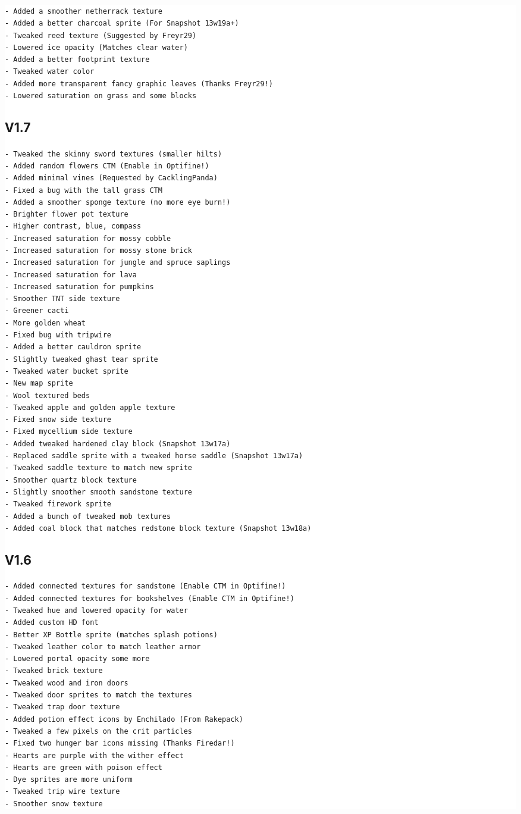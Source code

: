     - Added a smoother netherrack texture
    - Added a better charcoal sprite (For Snapshot 13w19a+)
    - Tweaked reed texture (Suggested by Freyr29)
    - Lowered ice opacity (Matches clear water)
    - Added a better footprint texture
    - Tweaked water color
    - Added more transparent fancy graphic leaves (Thanks Freyr29!)
    - Lowered saturation on grass and some blocks
V1.7
------
    - Tweaked the skinny sword textures (smaller hilts)
    - Added random flowers CTM (Enable in Optifine!)
    - Added minimal vines (Requested by CacklingPanda)
    - Fixed a bug with the tall grass CTM
    - Added a smoother sponge texture (no more eye burn!)
    - Brighter flower pot texture
    - Higher contrast, blue, compass
    - Increased saturation for mossy cobble
    - Increased saturation for mossy stone brick
    - Increased saturation for jungle and spruce saplings
    - Increased saturation for lava
    - Increased saturation for pumpkins
    - Smoother TNT side texture
    - Greener cacti
    - More golden wheat
    - Fixed bug with tripwire
    - Added a better cauldron sprite
    - Slightly tweaked ghast tear sprite
    - Tweaked water bucket sprite
    - New map sprite
    - Wool textured beds
    - Tweaked apple and golden apple texture
    - Fixed snow side texture
    - Fixed mycellium side texture
    - Added tweaked hardened clay block (Snapshot 13w17a)
    - Replaced saddle sprite with a tweaked horse saddle (Snapshot 13w17a)
    - Tweaked saddle texture to match new sprite
    - Smoother quartz block texture
    - Slightly smoother smooth sandstone texture
    - Tweaked firework sprite
    - Added a bunch of tweaked mob textures
    - Added coal block that matches redstone block texture (Snapshot 13w18a)
V1.6
------
    - Added connected textures for sandstone (Enable CTM in Optifine!)
    - Added connected textures for bookshelves (Enable CTM in Optifine!)
    - Tweaked hue and lowered opacity for water
    - Added custom HD font
    - Better XP Bottle sprite (matches splash potions)
    - Tweaked leather color to match leather armor
    - Lowered portal opacity some more
    - Tweaked brick texture
    - Tweaked wood and iron doors
    - Tweaked door sprites to match the textures
    - Tweaked trap door texture
    - Added potion effect icons by Enchilado (From Rakepack)
    - Tweaked a few pixels on the crit particles
    - Fixed two hunger bar icons missing (Thanks Firedar!)
    - Hearts are purple with the wither effect
    - Hearts are green with poison effect
    - Dye sprites are more uniform
    - Tweaked trip wire texture
    - Smoother snow texture